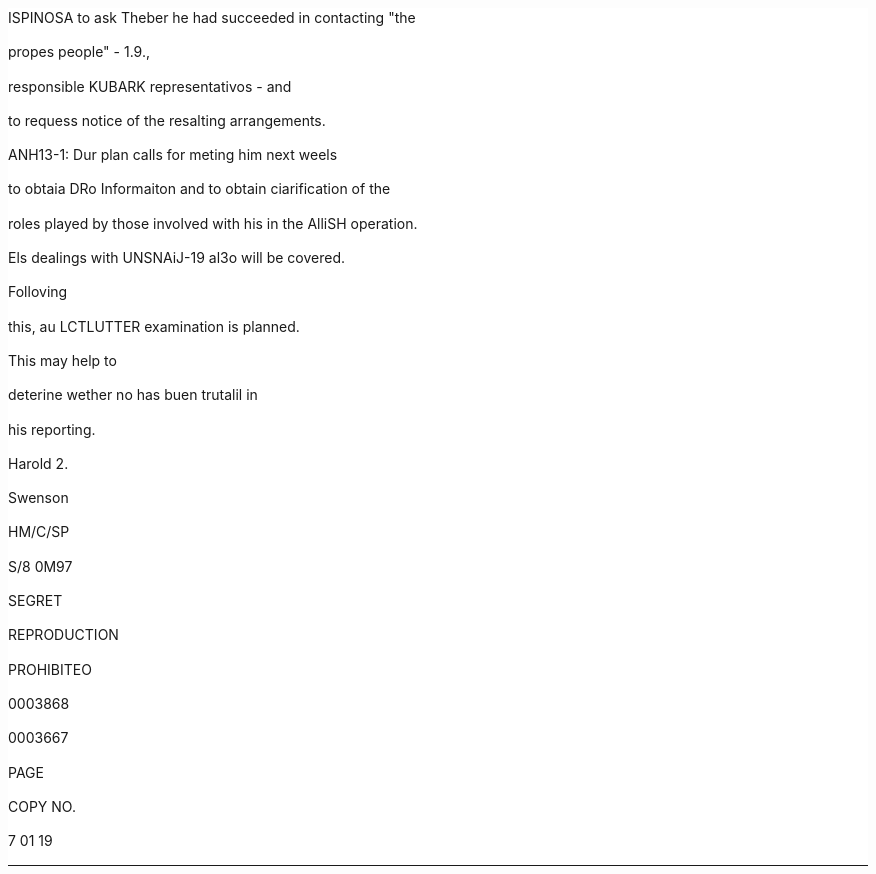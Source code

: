 ISPINOSA to ask Theber he had succeeded in contacting "the

propes people" - 1.9.,

responsible KUBARK representativos - and

to requess notice of the resalting arrangements.

ANH13-1: Dur plan calls for meting him next weels

to obtaia DRo Informaiton and to obtain ciarification of the

roles played by those involved with his in the AlliSH operation.

Els dealings with UNSNAiJ-19 al3o will be covered.

Folloving

this, au LCTLUTTER examination is planned.

This may help to

deterine wether no has buen trutalil in

his reporting.

Harold 2.

Swenson

HM/C/SP

S/8 0M97

SEGRET

REPRODUCTION

PROHIBITEO

0003868

0003667

PAGE

COPY NO.

7 01 19

---

